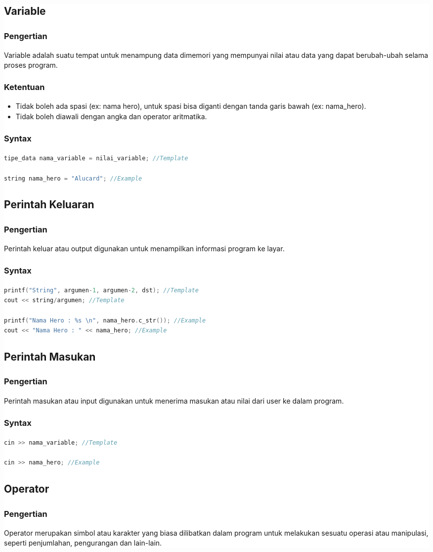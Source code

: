 ## Variable
### Pengertian
Variable adalah suatu tempat untuk menampung data dimemori yang mempunyai nilai atau data yang dapat berubah-ubah selama proses program.
### Ketentuan
- Tidak boleh ada spasi (ex: nama hero), untuk spasi bisa diganti dengan tanda garis bawah (ex: nama_hero).
- Tidak boleh diawali dengan angka dan operator aritmatika.

### Syntax
```c++
tipe_data nama_variable = nilai_variable; //Template

string nama_hero = "Alucard"; //Example

```

## Perintah Keluaran
### Pengertian
Perintah keluar atau output digunakan untuk menampilkan informasi program ke layar.
### Syntax
```C++
printf("String", argumen-1, argumen-2, dst); //Template
cout << string/argumen; //Template

printf("Nama Hero : %s \n", nama_hero.c_str()); //Example
cout << "Nama Hero : " << nama_hero; //Example
```

## Perintah Masukan
### Pengertian 
Perintah masukan atau input digunakan untuk menerima masukan atau nilai dari user ke dalam program.
### Syntax
```C++
cin >> nama_variable; //Template

cin >> nama_hero; //Example
```

## Operator
### Pengertian
Operator merupakan simbol atau karakter yang biasa dilibatkan dalam program untuk melakukan sesuatu operasi atau manipulasi, seperti penjumlahan, pengurangan dan lain-lain. <br>
